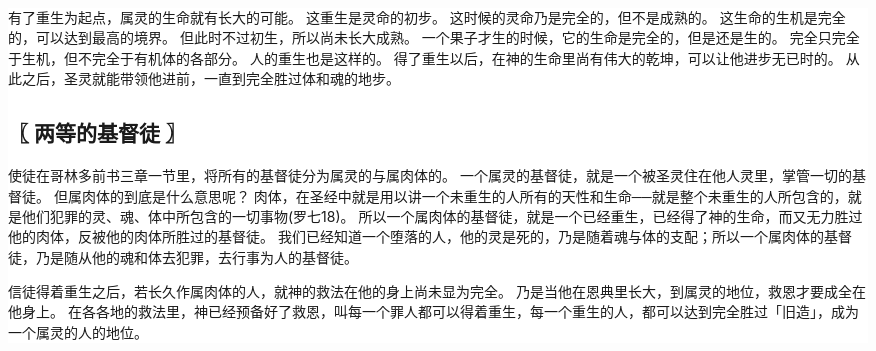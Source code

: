 有了重生为起点，属灵的生命就有长大的可能。
这重生是灵命的初步。
这时候的灵命乃是完全的，但不是成熟的。
这生命的生机是完全的，可以达到最高的境界。
但此时不过初生，所以尚未长大成熟。
一个果子才生的时候，它的生命是完全的，但是还是生的。
完全只完全于生机，但不完全于有机体的各部分。
人的重生也是这样的。
得了重生以后，在神的生命里尚有伟大的乾坤，可以让他进步无已时的。
从此之后，圣灵就能带领他进前，一直到完全胜过体和魂的地步。

## 〖 两等的基督徒 〗

使徒在哥林多前书三章一节里，将所有的基督徒分为属灵的与属肉体的。
一个属灵的基督徒，就是一个被圣灵住在他人灵里，掌管一切的基督徒。
但属肉体的到底是什么意思呢？
肉体，在圣经中就是用以讲一个未重生的人所有的天性和生命──就是整个未重生的人所包含的，就是他们犯罪的灵、魂、体中所包含的一切事物(罗七18)。
所以一个属肉体的基督徒，就是一个已经重生，已经得了神的生命，而又无力胜过他的肉体，反被他的肉体所胜过的基督徒。
我们已经知道一个堕落的人，他的灵是死的，乃是随着魂与体的支配；所以一个属肉体的基督徒，乃是随从他的魂和体去犯罪，去行事为人的基督徒。

信徒得着重生之后，若长久作属肉体的人，就神的救法在他的身上尚未显为完全。
乃是当他在恩典里长大，到属灵的地位，救恩才要成全在他身上。
在各各地的救法里，神已经预备好了救恩，叫每一个罪人都可以得着重生，每一个重生的人，都可以达到完全胜过「旧造」，成为一个属灵的人的地位。
